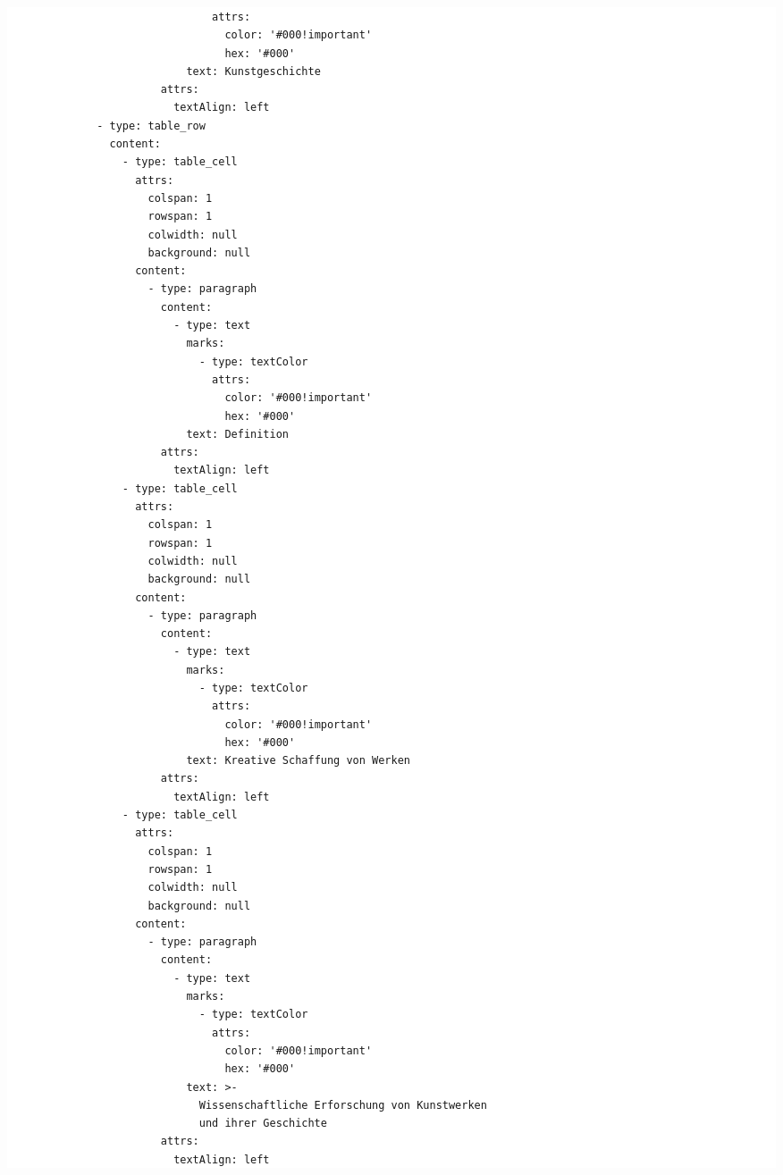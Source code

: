                                     attrs:
                                      color: '#000!important'
                                      hex: '#000'
                                text: Kunstgeschichte
                            attrs:
                              textAlign: left
                  - type: table_row
                    content:
                      - type: table_cell
                        attrs:
                          colspan: 1
                          rowspan: 1
                          colwidth: null
                          background: null
                        content:
                          - type: paragraph
                            content:
                              - type: text
                                marks:
                                  - type: textColor
                                    attrs:
                                      color: '#000!important'
                                      hex: '#000'
                                text: Definition
                            attrs:
                              textAlign: left
                      - type: table_cell
                        attrs:
                          colspan: 1
                          rowspan: 1
                          colwidth: null
                          background: null
                        content:
                          - type: paragraph
                            content:
                              - type: text
                                marks:
                                  - type: textColor
                                    attrs:
                                      color: '#000!important'
                                      hex: '#000'
                                text: Kreative Schaffung von Werken
                            attrs:
                              textAlign: left
                      - type: table_cell
                        attrs:
                          colspan: 1
                          rowspan: 1
                          colwidth: null
                          background: null
                        content:
                          - type: paragraph
                            content:
                              - type: text
                                marks:
                                  - type: textColor
                                    attrs:
                                      color: '#000!important'
                                      hex: '#000'
                                text: >-
                                  Wissenschaftliche Erforschung von Kunstwerken
                                  und ihrer Geschichte
                            attrs:
                              textAlign: left